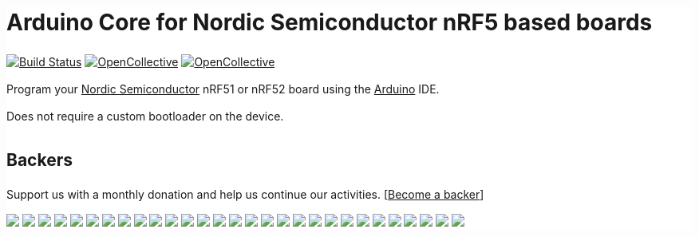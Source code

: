 # Arduino Core for Nordic Semiconductor nRF5 based boards

[![Build Status](https://travis-ci.org/sandeepmistry/arduino-nRF5.svg?branch=master)](https://travis-ci.org/sandeepmistry/arduino-nRF5) [![OpenCollective](https://opencollective.com/arduino-nRF5/backers/badge.svg)](#backers)
[![OpenCollective](https://opencollective.com/arduino-nRF5/sponsors/badge.svg)](#sponsors)


Program your [Nordic Semiconductor](https://www.nordicsemi.com) nRF51 or nRF52 board using the [Arduino](https://www.arduino.cc) IDE.

Does not require a custom bootloader on the device.

## Backers

Support us with a monthly donation and help us continue our activities. [[Become a backer](https://opencollective.com/arduino-nRF5#backer)]

<a href="https://opencollective.com/arduino-nRF5/backer/0/website" target="_blank"><img src="https://opencollective.com/arduino-nRF5/backer/0/avatar.svg"></a>
<a href="https://opencollective.com/arduino-nRF5/backer/1/website" target="_blank"><img src="https://opencollective.com/arduino-nRF5/backer/1/avatar.svg"></a>
<a href="https://opencollective.com/arduino-nRF5/backer/2/website" target="_blank"><img src="https://opencollective.com/arduino-nRF5/backer/2/avatar.svg"></a>
<a href="https://opencollective.com/arduino-nRF5/backer/3/website" target="_blank"><img src="https://opencollective.com/arduino-nRF5/backer/3/avatar.svg"></a>
<a href="https://opencollective.com/arduino-nRF5/backer/4/website" target="_blank"><img src="https://opencollective.com/arduino-nRF5/backer/4/avatar.svg"></a>
<a href="https://opencollective.com/arduino-nRF5/backer/5/website" target="_blank"><img src="https://opencollective.com/arduino-nRF5/backer/5/avatar.svg"></a>
<a href="https://opencollective.com/arduino-nRF5/backer/6/website" target="_blank"><img src="https://opencollective.com/arduino-nRF5/backer/6/avatar.svg"></a>
<a href="https://opencollective.com/arduino-nRF5/backer/7/website" target="_blank"><img src="https://opencollective.com/arduino-nRF5/backer/7/avatar.svg"></a>
<a href="https://opencollective.com/arduino-nRF5/backer/8/website" target="_blank"><img src="https://opencollective.com/arduino-nRF5/backer/8/avatar.svg"></a>
<a href="https://opencollective.com/arduino-nRF5/backer/9/website" target="_blank"><img src="https://opencollective.com/arduino-nRF5/backer/9/avatar.svg"></a>
<a href="https://opencollective.com/arduino-nRF5/backer/10/website" target="_blank"><img src="https://opencollective.com/arduino-nRF5/backer/10/avatar.svg"></a>
<a href="https://opencollective.com/arduino-nRF5/backer/11/website" target="_blank"><img src="https://opencollective.com/arduino-nRF5/backer/11/avatar.svg"></a>
<a href="https://opencollective.com/arduino-nRF5/backer/12/website" target="_blank"><img src="https://opencollective.com/arduino-nRF5/backer/12/avatar.svg"></a>
<a href="https://opencollective.com/arduino-nRF5/backer/13/website" target="_blank"><img src="https://opencollective.com/arduino-nRF5/backer/13/avatar.svg"></a>
<a href="https://opencollective.com/arduino-nRF5/backer/14/website" target="_blank"><img src="https://opencollective.com/arduino-nRF5/backer/14/avatar.svg"></a>
<a href="https://opencollective.com/arduino-nRF5/backer/15/website" target="_blank"><img src="https://opencollective.com/arduino-nRF5/backer/15/avatar.svg"></a>
<a href="https://opencollective.com/arduino-nRF5/backer/16/website" target="_blank"><img src="https://opencollective.com/arduino-nRF5/backer/16/avatar.svg"></a>
<a href="https://opencollective.com/arduino-nRF5/backer/17/website" target="_blank"><img src="https://opencollective.com/arduino-nRF5/backer/17/avatar.svg"></a>
<a href="https://opencollective.com/arduino-nRF5/backer/18/website" target="_blank"><img src="https://opencollective.com/arduino-nRF5/backer/18/avatar.svg"></a>
<a href="https://opencollective.com/arduino-nRF5/backer/19/website" target="_blank"><img src="https://opencollective.com/arduino-nRF5/backer/19/avatar.svg"></a>
<a href="https://opencollective.com/arduino-nRF5/backer/20/website" target="_blank"><img src="https://opencollective.com/arduino-nRF5/backer/20/avatar.svg"></a>
<a href="https://opencollective.com/arduino-nRF5/backer/21/website" target="_blank"><img src="https://opencollective.com/arduino-nRF5/backer/21/avatar.svg"></a>
<a href="https://opencollective.com/arduino-nRF5/backer/22/website" target="_blank"><img src="https://opencollective.com/arduino-nRF5/backer/22/avatar.svg"></a>
<a href="https://opencollective.com/arduino-nRF5/backer/23/website" target="_blank"><img src="https://opencollective.com/arduino-nRF5/backer/23/avatar.svg"></a>
<a href="https://opencollective.com/arduino-nRF5/backer/24/website" target="_blank"><img src="https://opencollective.com/arduino-nRF5/backer/24/avatar.svg"></a>
<a href="https://opencollective.com/arduino-nRF5/backer/25/website" target="_blank"><img src="https://opencollective.com/arduino-nRF5/backer/25/avatar.svg"></a>
<a href="https://opencollective.com/arduino-nRF5/backer/26/website" target="_blank"><img src="https://opencollective.com/arduino-nRF5/backer/26/avatar.svg"></a>
<a href="https://opencollective.com/arduino-nRF5/backer/27/website" target="_blank"><img src="https://opencollective.com/arduino-nRF5/backer/27/avatar.svg"></a>
<a href="https://opencollective.com/arduino-nRF5/backer/28/website" target="_blank"><img src="https://opencollective.com/arduino-nRF5/backer/28/avatar.svg"></a>